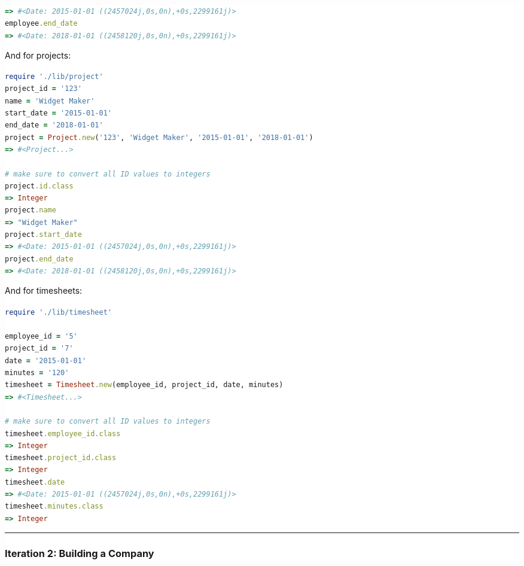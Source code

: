 ```ruby
=> #<Date: 2015-01-01 ((2457024j,0s,0n),+0s,2299161j)>
employee.end_date
=> #<Date: 2018-01-01 ((2458120j,0s,0n),+0s,2299161j)>
```

And for projects:
```ruby
require './lib/project'
project_id = '123'
name = 'Widget Maker'
start_date = '2015-01-01'
end_date = '2018-01-01'
project = Project.new('123', 'Widget Maker', '2015-01-01', '2018-01-01')
=> #<Project...>

# make sure to convert all ID values to integers
project.id.class
=> Integer
project.name
=> "Widget Maker"
project.start_date
=> #<Date: 2015-01-01 ((2457024j,0s,0n),+0s,2299161j)>
project.end_date
=> #<Date: 2018-01-01 ((2458120j,0s,0n),+0s,2299161j)>
```

And for timesheets:

```ruby
require './lib/timesheet'

employee_id = '5'
project_id = '7'
date = '2015-01-01'
minutes = '120'
timesheet = Timesheet.new(employee_id, project_id, date, minutes)
=> #<Timesheet...>

# make sure to convert all ID values to integers
timesheet.employee_id.class
=> Integer
timesheet.project_id.class
=> Integer
timesheet.date
=> #<Date: 2015-01-01 ((2457024j,0s,0n),+0s,2299161j)>
timesheet.minutes.class
=> Integer
```

---

### Iteration 2: Building a Company
